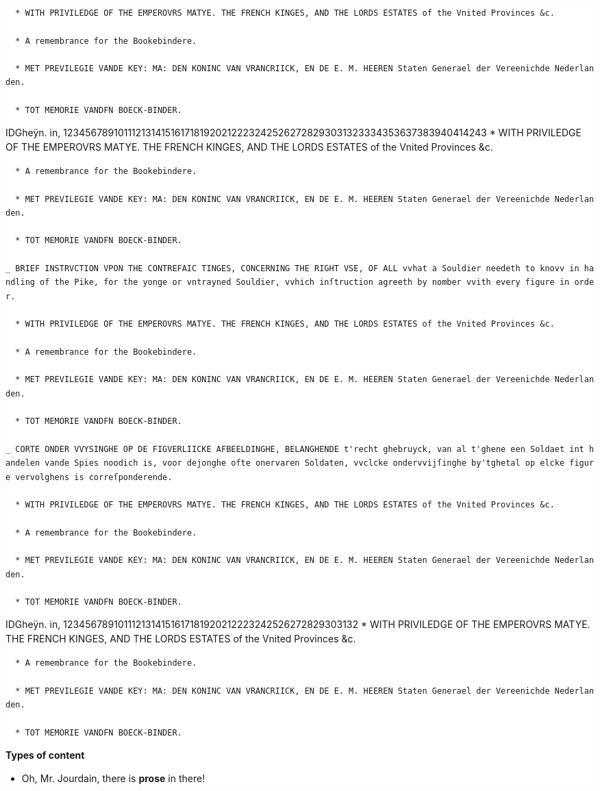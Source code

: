       * WITH PRIVILEDGE OF THE EMPEROVRS MATYE. THE FRENCH KINGES, AND THE LORDS ESTATES of the Vnited Provinces &c.

      * A remembrance for the Bookebindere.

      * MET PREVILEGIE VANDE KEY: MA: DEN KONINC VAN VRANCRIICK, EN DE E. M. HEEREN Staten Generael der Vereenichde Nederlanden.

      * TOT MEMORIE VANDFN BOECK-BINDER.
IDGheÿn. in, 12345678910111213141516171819202122232425262728293031323334353637383940414243
      * WITH PRIVILEDGE OF THE EMPEROVRS MATYE. THE FRENCH KINGES, AND THE LORDS ESTATES of the Vnited Provinces &c.

      * A remembrance for the Bookebindere.

      * MET PREVILEGIE VANDE KEY: MA: DEN KONINC VAN VRANCRIICK, EN DE E. M. HEEREN Staten Generael der Vereenichde Nederlanden.

      * TOT MEMORIE VANDFN BOECK-BINDER.

    _ BRIEF INSTRVCTION VPON THE CONTREFAIC TINGES, CONCERNING THE RIGHT VSE, OF ALL vvhat a Souldier needeth to knovv in handling of the Pike, for the yonge or vntrayned Souldier, vvhich inſtruction agreeth by nomber vvith every figure in order.

      * WITH PRIVILEDGE OF THE EMPEROVRS MATYE. THE FRENCH KINGES, AND THE LORDS ESTATES of the Vnited Provinces &c.

      * A remembrance for the Bookebindere.

      * MET PREVILEGIE VANDE KEY: MA: DEN KONINC VAN VRANCRIICK, EN DE E. M. HEEREN Staten Generael der Vereenichde Nederlanden.

      * TOT MEMORIE VANDFN BOECK-BINDER.

    _ CORTE ONDER VVYSINGHE OP DE FIGVERLIICKE AFBEELDINGHE, BELANGHENDE t'recht ghebruyck, van al t'ghene een Soldaet int handelen vande Spies noodich is, voor dejonghe ofte onervaren Soldaten, vvclcke ondervvijſinghe by'tghetal op elcke figure vervolghens is correſponderende.

      * WITH PRIVILEDGE OF THE EMPEROVRS MATYE. THE FRENCH KINGES, AND THE LORDS ESTATES of the Vnited Provinces &c.

      * A remembrance for the Bookebindere.

      * MET PREVILEGIE VANDE KEY: MA: DEN KONINC VAN VRANCRIICK, EN DE E. M. HEEREN Staten Generael der Vereenichde Nederlanden.

      * TOT MEMORIE VANDFN BOECK-BINDER.
IDGheÿn. in, 1234567891011121314151617181920212223242526272829303132
      * WITH PRIVILEDGE OF THE EMPEROVRS MATYE. THE FRENCH KINGES, AND THE LORDS ESTATES of the Vnited Provinces &c.

      * A remembrance for the Bookebindere.

      * MET PREVILEGIE VANDE KEY: MA: DEN KONINC VAN VRANCRIICK, EN DE E. M. HEEREN Staten Generael der Vereenichde Nederlanden.

      * TOT MEMORIE VANDFN BOECK-BINDER.

**Types of content**

  * Oh, Mr. Jourdain, there is **prose** in there!
